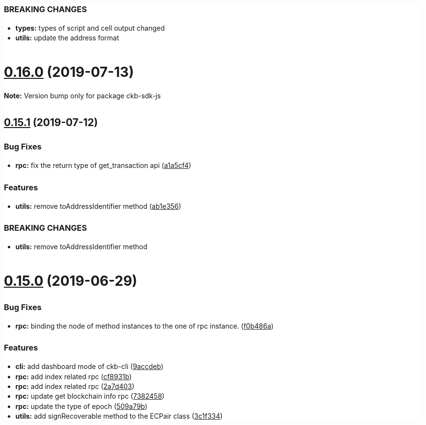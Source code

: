 ### BREAKING CHANGES

- **types:** types of script and cell output changed
- **utils:** update the address format

# [0.16.0](https://github.com/nervosnetwork/ckb-sdk-js/compare/v0.15.1...v0.16.0) (2019-07-13)

**Note:** Version bump only for package ckb-sdk-js

## [0.15.1](https://github.com/nervosnetwork/ckb-sdk-js/compare/v0.15.0...v0.15.1) (2019-07-12)

### Bug Fixes

- **rpc:** fix the return type of get_transaction api ([a1a5cf4](https://github.com/nervosnetwork/ckb-sdk-js/commit/a1a5cf4))

### Features

- **utils:** remove toAddressIdentifier method ([ab1e356](https://github.com/nervosnetwork/ckb-sdk-js/commit/ab1e356))

### BREAKING CHANGES

- **utils:** remove toAddressIdentifier method

# [0.15.0](https://github.com/nervosnetwork/ckb-sdk-js/compare/v0.14.0...v0.15.0) (2019-06-29)

### Bug Fixes

- **rpc:** binding the node of method instances to the one of rpc instance. ([f0b486a](https://github.com/nervosnetwork/ckb-sdk-js/commit/f0b486a))

### Features

- **cli:** add dashboard mode of ckb-cli ([9accdeb](https://github.com/nervosnetwork/ckb-sdk-js/commit/9accdeb))
- **rpc:** add index related rpc ([cf8931b](https://github.com/nervosnetwork/ckb-sdk-js/commit/cf8931b))
- **rpc:** add index related rpc ([2a7d403](https://github.com/nervosnetwork/ckb-sdk-js/commit/2a7d403))
- **rpc:** update get blockchain info rpc ([7382458](https://github.com/nervosnetwork/ckb-sdk-js/commit/7382458))
- **rpc:** update the type of epoch ([509a79b](https://github.com/nervosnetwork/ckb-sdk-js/commit/509a79b))
- **utils:** add signRecoverable method to the ECPair class ([3c1f334](https://github.com/nervosnetwork/ckb-sdk-js/commit/3c1f334))
